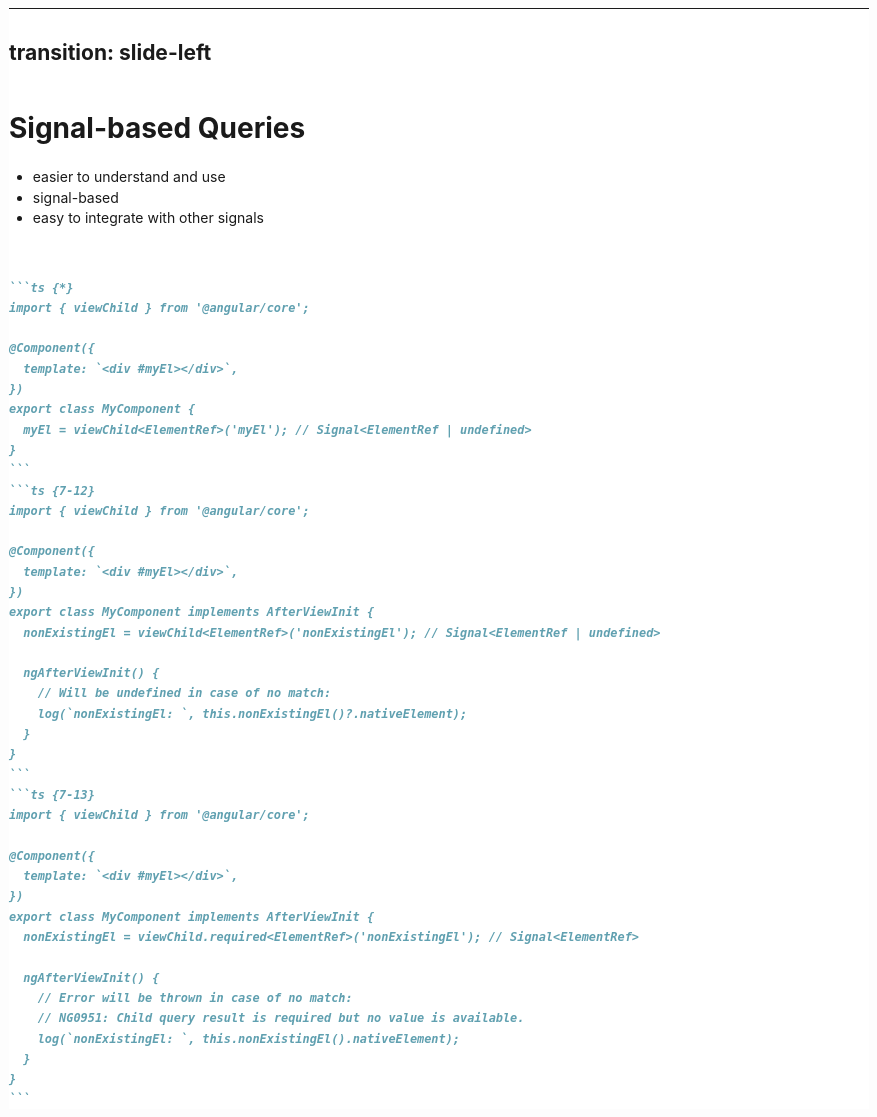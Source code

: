 
---
transition: slide-left
---

# Signal-based Queries

 - easier to understand and use
 - signal-based
 - easy to integrate with other signals

<br>

````md magic-move {lines:true}
```ts {*}
import { viewChild } from '@angular/core';

@Component({
  template: `<div #myEl></div>`,
})
export class MyComponent {
  myEl = viewChild<ElementRef>('myEl'); // Signal<ElementRef | undefined>
}
```
```ts {7-12}
import { viewChild } from '@angular/core';

@Component({
  template: `<div #myEl></div>`,
})
export class MyComponent implements AfterViewInit {
  nonExistingEl = viewChild<ElementRef>('nonExistingEl'); // Signal<ElementRef | undefined>

  ngAfterViewInit() {
    // Will be undefined in case of no match:
    log(`nonExistingEl: `, this.nonExistingEl()?.nativeElement);
  }
}
```
```ts {7-13}
import { viewChild } from '@angular/core';

@Component({
  template: `<div #myEl></div>`,
})
export class MyComponent implements AfterViewInit {
  nonExistingEl = viewChild.required<ElementRef>('nonExistingEl'); // Signal<ElementRef>

  ngAfterViewInit() {
    // Error will be thrown in case of no match:
    // NG0951: Child query result is required but no value is available.
    log(`nonExistingEl: `, this.nonExistingEl().nativeElement);
  }
}
```
````
